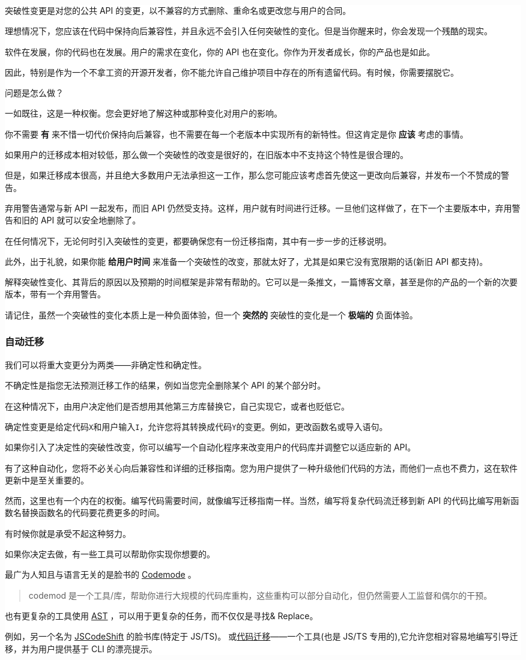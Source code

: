 突破性变更是对您的公共 API 的变更，以不兼容的方式删除、重命名或更改您与用户的合同。

理想情况下，您应该在代码中保持向后兼容性，并且永远不会引入任何突破性的变化。但是当你醒来时，你会发现一个残酷的现实。

软件在发展，你的代码也在发展。用户的需求在变化，你的 API 也在变化。你作为开发者成长，你的产品也是如此。

因此，特别是作为一个不拿工资的开源开发者，你不能允许自己维护项目中存在的所有遗留代码。有时候，你需要摆脱它。

问题是怎么做？

一如既往，这是一种权衡。您会更好地了解这种或那种变化对用户的影响。

你不需要 **有** 来不惜一切代价保持向后兼容，也不需要在每一个老版本中实现所有的新特性。但这肯定是你 **应该** 考虑的事情。

如果用户的迁移成本相对较低，那么做一个突破性的改变是很好的，在旧版本中不支持这个特性是很合理的。

但是，如果迁移成本很高，并且绝大多数用户无法承担这一工作，那么您可能应该考虑首先使这一更改向后兼容，并发布一个不赞成的警告。

弃用警告通常与新 API 一起发布，而旧 API 仍然受支持。这样，用户就有时间进行迁移。一旦他们这样做了，在下一个主要版本中，弃用警告和旧的 API 就可以安全地删除了。

在任何情况下，无论何时引入突破性的变更，都要确保您有一份迁移指南，其中有一步一步的迁移说明。

此外，出于礼貌，如果你能 **给用户时间** 来准备一个突破性的改变，那就太好了，尤其是如果它没有宽限期的话(新旧 API 都支持)。

解释突破性变化、其背后的原因以及预期的时间框架是非常有帮助的。它可以是一条推文，一篇博客文章，甚至是你的产品的一个新的次要版本，带有一个弃用警告。

请记住，虽然一个突破性的变化本质上是一种负面体验，但一个 **突然的** 突破性的变化是一个 **极端的** 负面体验。

### 自动迁移

我们可以将重大变更分为两类——非确定性和确定性。

不确定性是指您无法预测迁移工作的结果，例如当您完全删除某个 API 的某个部分时。

在这种情况下，由用户决定他们是否想用其他第三方库替换它，自己实现它，或者也贬低它。

确定性变更是给定代码`X`和用户输入`I`，允许您将其转换成代码`Y`的变更。例如，更改函数名或导入语句。

如果你引入了决定性的突破性改变，你可以编写一个自动化程序来改变用户的代码库并调整它以适应新的 API。

有了这种自动化，您将不必关心向后兼容性和详细的迁移指南。您为用户提供了一种升级他们代码的方法，而他们一点也不费力，这在软件更新中是至关重要的。

然而，这里也有一个内在的权衡。编写代码需要时间，就像编写迁移指南一样。当然，编写将复杂代码流迁移到新 API 的代码比编写用新函数名替换函数名的代码要花费更多的时间。

有时候你就是承受不起这种努力。

如果你决定去做，有一些工具可以帮助你实现你想要的。

最广为人知且与语言无关的是脸书的 [Codemode](https://github.com/facebook/codemod) 。

> codemod 是一个工具/库，帮助你进行大规模的代码库重构，这些重构可以部分自动化，但仍然需要人工监督和偶尔的干预。

也有更复杂的工具使用 [AST](https://en.wikipedia.org/wiki/Abstract_syntax_tree) ，可以用于更复杂的任务，而不仅仅是寻找& Replace。

例如，另一个名为 [JSCodeShift](https://github.com/facebook/jscodeshift) 的脸书库(特定于 JS/TS)。
或[代码迁移](https://github.com/ranyitz/code-migrate)——一个工具(也是 JS/TS 专用的),它允许您相对容易地编写引导迁移，并为用户提供基于 CLI 的漂亮提示。
